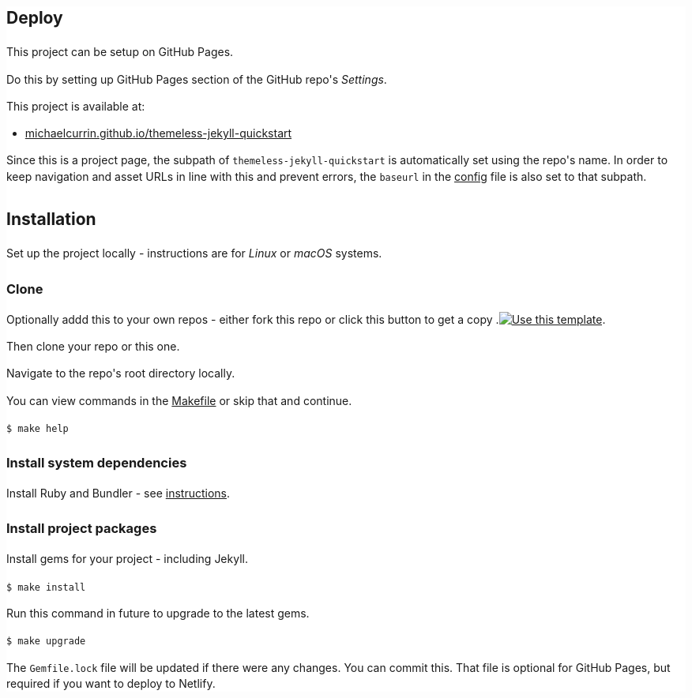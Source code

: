 
## Deploy

This project can be setup on GitHub Pages.

Do this by setting up GitHub Pages section of the GitHub repo's _Settings_.

This project is available at:

- [michaelcurrin.github.io/themeless-jekyll-quickstart](https://michaelcurrin.github.io/themeless-jekyll-quickstart/ "Go to demo site")

Since this is a project page, the subpath of `themeless-jekyll-quickstart` is automatically set using the repo's name. In order to keep navigation and asset URLs in line with this and prevent errors, the `baseurl` in the [config](/_config.yml) file is also set to that subpath.


## Installation

Set up the project locally - instructions are for _Linux_ or _macOS_ systems.

### Clone

Optionally addd this to your own repos - either fork this repo or click this button to get a copy .[![Use this template](https://img.shields.io/badge/Use_this_template-2ea44f)](https://github.com/MichaelCurrin/themeless-jekyll-quickstart/generate).

Then clone your repo or this one.

Navigate to the repo's root directory locally.

You can view commands in the [Makefile](/Makefile) or skip that and continue.

```bash
$ make help
```

### Install system dependencies

Install Ruby and Bundler - see [instructions](https://gist.github.com/MichaelCurrin/fb758aea4d35e03b9ed093afddf4e7ec).

### Install project packages

Install gems for your project - including Jekyll.

```bash
$ make install
```

Run this command in future to upgrade to the latest gems.

```bash
$ make upgrade
```

The `Gemfile.lock` file will be updated if there were any changes. You can commit this. That file is optional for GitHub Pages, but required if you want to deploy to Netlify.
